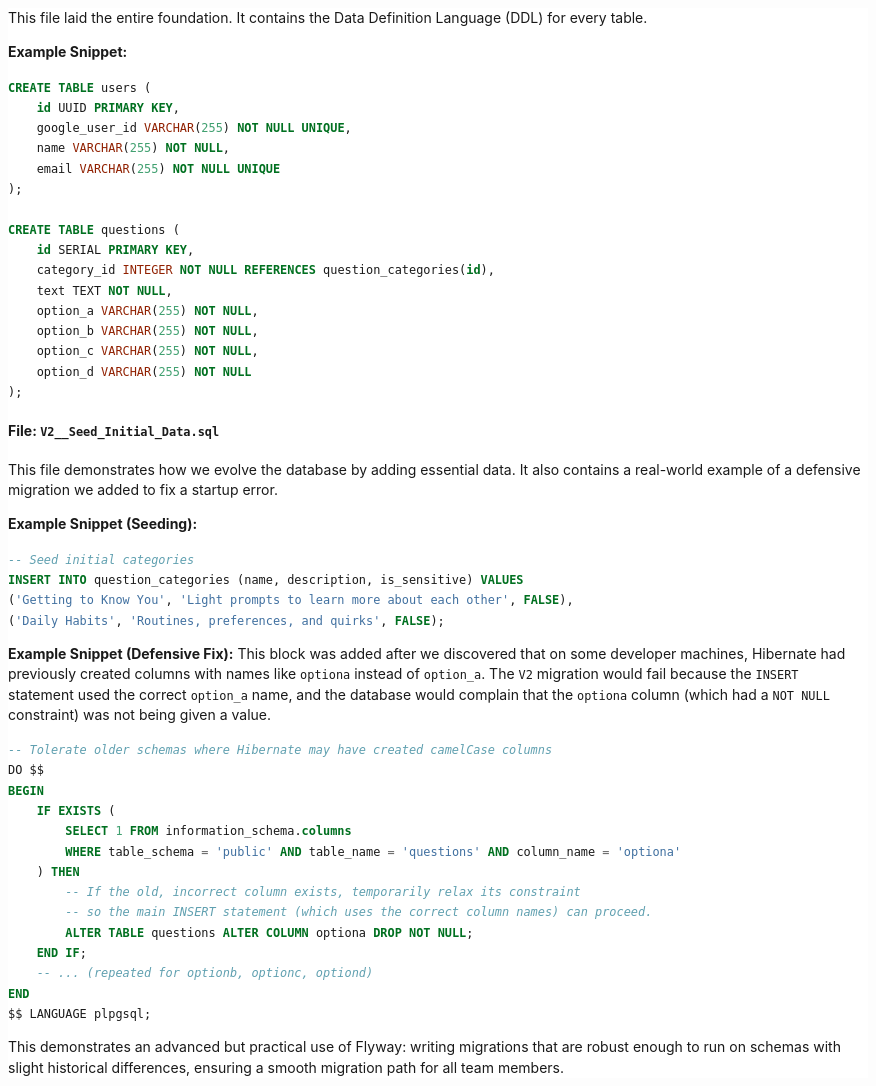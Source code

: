 This file laid the entire foundation. It contains the Data Definition Language (DDL) for every table.

**Example Snippet:**
```sql
CREATE TABLE users (
    id UUID PRIMARY KEY,
    google_user_id VARCHAR(255) NOT NULL UNIQUE,
    name VARCHAR(255) NOT NULL,
    email VARCHAR(255) NOT NULL UNIQUE
);

CREATE TABLE questions (
    id SERIAL PRIMARY KEY,
    category_id INTEGER NOT NULL REFERENCES question_categories(id),
    text TEXT NOT NULL,
    option_a VARCHAR(255) NOT NULL,
    option_b VARCHAR(255) NOT NULL,
    option_c VARCHAR(255) NOT NULL,
    option_d VARCHAR(255) NOT NULL
);
```

#### File: `V2__Seed_Initial_Data.sql`

This file demonstrates how we evolve the database by adding essential data. It also contains a real-world example of a defensive migration we added to fix a startup error.

**Example Snippet (Seeding):**
```sql
-- Seed initial categories
INSERT INTO question_categories (name, description, is_sensitive) VALUES
('Getting to Know You', 'Light prompts to learn more about each other', FALSE),
('Daily Habits', 'Routines, preferences, and quirks', FALSE);
```

**Example Snippet (Defensive Fix):**
This block was added after we discovered that on some developer machines, Hibernate had previously created columns with names like `optiona` instead of `option_a`. The `V2` migration would fail because the `INSERT` statement used the correct `option_a` name, and the database would complain that the `optiona` column (which had a `NOT NULL` constraint) was not being given a value.

```sql
-- Tolerate older schemas where Hibernate may have created camelCase columns
DO $$
BEGIN
    IF EXISTS (
        SELECT 1 FROM information_schema.columns
        WHERE table_schema = 'public' AND table_name = 'questions' AND column_name = 'optiona'
    ) THEN
        -- If the old, incorrect column exists, temporarily relax its constraint
        -- so the main INSERT statement (which uses the correct column names) can proceed.
        ALTER TABLE questions ALTER COLUMN optiona DROP NOT NULL;
    END IF;
    -- ... (repeated for optionb, optionc, optiond)
END
$$ LANGUAGE plpgsql;
```
This demonstrates an advanced but practical use of Flyway: writing migrations that are robust enough to run on schemas with slight historical differences, ensuring a smooth migration path for all team members.
